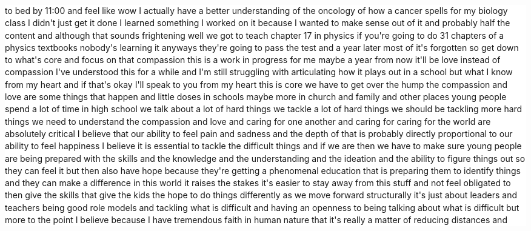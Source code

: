 
to bed by 11:00 and feel like wow I
actually have a better understanding of
the oncology of how a cancer spells for
my biology class I didn&#39;t just get it
done
I learned something I worked on it
because I wanted to make sense out of it
and probably half the content and
although that sounds frightening well we
got to teach chapter 17 in physics if
you&#39;re going to do 31 chapters of a
physics textbooks nobody&#39;s learning it
anyways they&#39;re going to pass the test
and a year later most of it&#39;s forgotten
so get down to what&#39;s core and focus on
that compassion
this is a work in progress for me maybe
a year from now it&#39;ll be love instead of
compassion I&#39;ve understood this for a
while and I&#39;m still struggling with
articulating how it plays out in a
school but what I know from my heart and
if that&#39;s okay I&#39;ll speak to you from my
heart this is core we have to get over
the hump the compassion and love are
some things that happen and little doses
in schools maybe more in church and
family and other places young people
spend a lot of time in high school we
talk about a lot of hard things we
tackle a lot of hard things we should be
tackling more hard things we need to
understand the compassion and love and
caring for one another and caring for
caring for the world are absolutely
critical I believe that our ability to
feel pain and sadness and the depth of
that is probably directly proportional
to our ability to feel happiness I
believe it is essential to tackle the
difficult things and if we are then we
have to make sure young people are being
prepared with the skills and the
knowledge and the understanding and the
ideation and the ability to figure
things out so they can feel it but then
also have hope because they&#39;re getting a
phenomenal education that is preparing
them to identify things and they can
make a difference in this world it
raises the stakes it&#39;s easier to stay
away from this stuff and not feel
obligated to then give the skills that
give the kids the hope to do things
differently as we move forward
structurally it&#39;s just about leaders and
teachers being good role models and
tackling what is difficult and having an
openness to being talking about what is
difficult but more to the point I
believe because I have tremendous faith
in human nature that it&#39;s really a
matter of reducing distances and